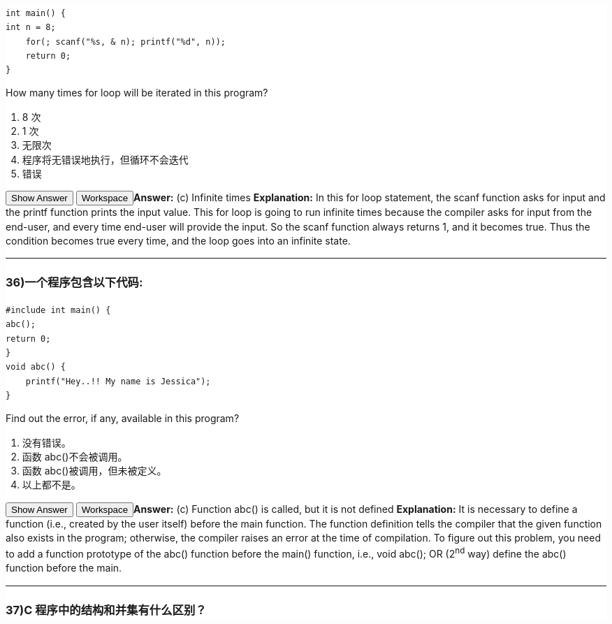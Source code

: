 ```
int main() {
int n = 8;
	for(; scanf("%s, & n); printf("%d", n));
	return 0;
}

```

How many times for loop will be iterated in this program?

1.  8 次
2.  1 次
3.  无限次
4.  程序将无错误地执行，但循环不会迭代
5.  错误

<button class="showanswer" onclick="showhide(35)">Show Answer</button> <button class="workspace" onclick="showworkspace(35)">Workspace</button>**Answer:** (c) Infinite times **Explanation:** In this for loop statement, the scanf function asks for input and the printf function prints the input value. This for loop is going to run infinite times because the compiler asks for input from the end-user, and every time end-user will provide the input. So the scanf function always returns 1, and it becomes true. Thus the condition becomes true every time, and the loop goes into an infinite state.

* * *

### 36)一个程序包含以下代码:

```
#include int main() {
abc();
return 0;
}
void abc() {
	printf("Hey..!! My name is Jessica");
} 
```

Find out the error, if any, available in this program?

1.  没有错误。
2.  函数 abc()不会被调用。
3.  函数 abc()被调用，但未被定义。
4.  以上都不是。

<button class="showanswer" onclick="showhide(36)">Show Answer</button> <button class="workspace" onclick="showworkspace(36)">Workspace</button>**Answer:** (c) Function abc() is called, but it is not defined **Explanation:** It is necessary to define a function (i.e., created by the user itself) before the main function. The function definition tells the compiler that the given function also exists in the program; otherwise, the compiler raises an error at the time of compilation. To figure out this problem, you need to add a function prototype of the abc() function before the main() function, i.e., void abc(); OR (2<sup>nd</sup> way) define the abc() function before the main.

* * *

### 37)C 程序中的结构和并集有什么区别？
